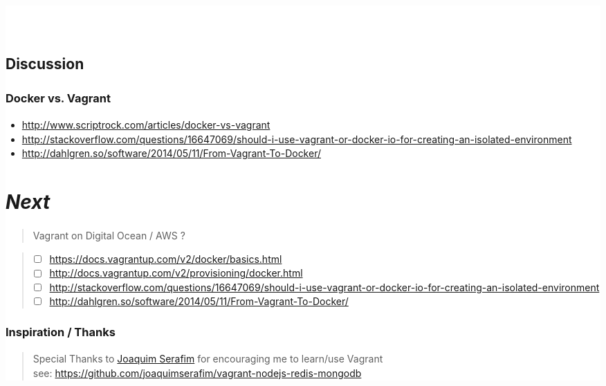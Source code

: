 <br />
<br />


## Discussion

### Docker vs. Vagrant

- http://www.scriptrock.com/articles/docker-vs-vagrant
- http://stackoverflow.com/questions/16647069/should-i-use-vagrant-or-docker-io-for-creating-an-isolated-environment
- http://dahlgren.so/software/2014/05/11/From-Vagrant-To-Docker/


# *Next*

> Vagrant on Digital Ocean / AWS ?

> - [ ] https://docs.vagrantup.com/v2/docker/basics.html
> - [ ] http://docs.vagrantup.com/v2/provisioning/docker.html
> - [ ] http://stackoverflow.com/questions/16647069/should-i-use-vagrant-or-docker-io-for-creating-an-isolated-environment
> - [ ] http://dahlgren.so/software/2014/05/11/From-Vagrant-To-Docker/

### Inspiration / Thanks

> Special Thanks to [Joaquim Serafim](https://github.com/joaquimserafim)
for encouraging me to learn/use Vagrant <br />
see: https://github.com/joaquimserafim/vagrant-nodejs-redis-mongodb
